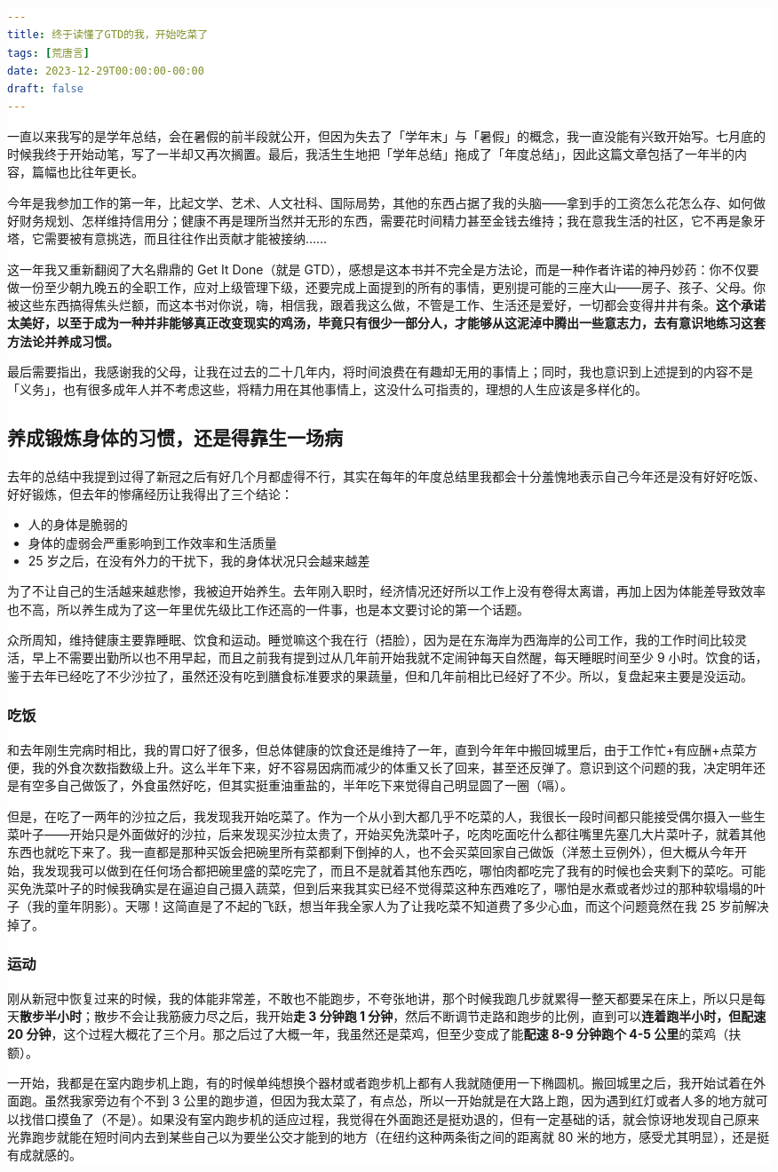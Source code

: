 ```yaml
---
title: 终于读懂了GTD的我，开始吃菜了
tags: [荒唐言]
date: 2023-12-29T00:00:00-00:00
draft: false
---
```


一直以来我写的是学年总结，会在暑假的前半段就公开，但因为失去了「学年末」与「暑假」的概念，我一直没能有兴致开始写。七月底的时候我终于开始动笔，写了一半却又再次搁置。最后，我活生生地把「学年总结」拖成了「年度总结」，因此这篇文章包括了一年半的内容，篇幅也比往年更长。

今年是我参加工作的第一年，比起文学、艺术、人文社科、国际局势，其他的东西占据了我的头脑——拿到手的工资怎么花怎么存、如何做好财务规划、怎样维持信用分；健康不再是理所当然并无形的东西，需要花时间精力甚至金钱去维持；我在意我生活的社区，它不再是象牙塔，它需要被有意挑选，而且往往作出贡献才能被接纳……

这一年我又重新翻阅了大名鼎鼎的 Get It Done（就是 GTD），感想是这本书并不完全是方法论，而是一种作者许诺的神丹妙药：你不仅要做一份至少朝九晚五的全职工作，应对上级管理下级，还要完成上面提到的所有的事情，更别提可能的三座大山——房子、孩子、父母。你被这些东西搞得焦头烂额，而这本书对你说，嗨，相信我，跟着我这么做，不管是工作、生活还是爱好，一切都会变得井井有条。**这个承诺太美好，以至于成为一种并非能够真正改变现实的鸡汤，毕竟只有很少一部分人，才能够从这泥淖中腾出一些意志力，去有意识地练习这套方法论并养成习惯。**

最后需要指出，我感谢我的父母，让我在过去的二十几年内，将时间浪费在有趣却无用的事情上；同时，我也意识到上述提到的内容不是「义务」，也有很多成年人并不考虑这些，将精力用在其他事情上，这没什么可指责的，理想的人生应该是多样化的。

## 养成锻炼身体的习惯，还是得靠生一场病

去年的总结中我提到过得了新冠之后有好几个月都虚得不行，其实在每年的年度总结里我都会十分羞愧地表示自己今年还是没有好好吃饭、好好锻炼，但去年的惨痛经历让我得出了三个结论：

- 人的身体是脆弱的
- 身体的虚弱会严重影响到工作效率和生活质量
- 25 岁之后，在没有外力的干扰下，我的身体状况只会越来越差

为了不让自己的生活越来越悲惨，我被迫开始养生。去年刚入职时，经济情况还好所以工作上没有卷得太离谱，再加上因为体能差导致效率也不高，所以养生成为了这一年里优先级比工作还高的一件事，也是本文要讨论的第一个话题。

众所周知，维持健康主要靠睡眠、饮食和运动。睡觉嘛这个我在行（捂脸），因为是在东海岸为西海岸的公司工作，我的工作时间比较灵活，早上不需要出勤所以也不用早起，而且之前我有提到过从几年前开始我就不定闹钟每天自然醒，每天睡眠时间至少 9 小时。饮食的话，鉴于去年已经吃了不少沙拉了，虽然还没有吃到膳食标准要求的果蔬量，但和几年前相比已经好了不少。所以，复盘起来主要是没运动。

### 吃饭

和去年刚生完病时相比，我的胃口好了很多，但总体健康的饮食还是维持了一年，直到今年年中搬回城里后，由于工作忙+有应酬+点菜方便，我的外食次数指数级上升。这么半年下来，好不容易因病而减少的体重又长了回来，甚至还反弹了。意识到这个问题的我，决定明年还是有空多自己做饭了，外食虽然好吃，但其实挺重油重盐的，半年吃下来觉得自己明显圆了一圈（嗝）。

但是，在吃了一两年的沙拉之后，我发现我开始吃菜了。作为一个从小到大都几乎不吃菜的人，我很长一段时间都只能接受偶尔摄入一些生菜叶子——开始只是外面做好的沙拉，后来发现买沙拉太贵了，开始买免洗菜叶子，吃肉吃面吃什么都往嘴里先塞几大片菜叶子，就着其他东西也就吃下来了。我一直都是那种买饭会把碗里所有菜都剩下倒掉的人，也不会买菜回家自己做饭（洋葱土豆例外），但大概从今年开始，我发现我可以做到在任何场合都把碗里盛的菜吃完了，而且不是就着其他东西吃，哪怕肉都吃完了我有的时候也会夹剩下的菜吃。可能买免洗菜叶子的时候我确实是在逼迫自己摄入蔬菜，但到后来我其实已经不觉得菜这种东西难吃了，哪怕是水煮或者炒过的那种软塌塌的叶子（我的童年阴影）。天哪！这简直是了不起的飞跃，想当年我全家人为了让我吃菜不知道费了多少心血，而这个问题竟然在我 25 岁前解决掉了。

### 运动

刚从新冠中恢复过来的时候，我的体能非常差，不敢也不能跑步，不夸张地讲，那个时候我跑几步就累得一整天都要呆在床上，所以只是每天**散步半小时**；散步不会让我筋疲力尽之后，我开始**走 3 分钟跑 1 分钟**，然后不断调节走路和跑步的比例，直到可以**连着跑半小时，但配速 20 分钟**，这个过程大概花了三个月。那之后过了大概一年，我虽然还是菜鸡，但至少变成了能**配速 8-9 分钟跑个 4-5 公里**的菜鸡（扶额）。

一开始，我都是在室内跑步机上跑，有的时候单纯想换个器材或者跑步机上都有人我就随便用一下椭圆机。搬回城里之后，我开始试着在外面跑。虽然我家旁边有个不到 3 公里的跑步道，但因为我太菜了，有点怂，所以一开始就是在大路上跑，因为遇到红灯或者人多的地方就可以找借口摸鱼了（不是）。如果没有室内跑步机的适应过程，我觉得在外面跑还是挺劝退的，但有一定基础的话，就会惊讶地发现自己原来光靠跑步就能在短时间内去到某些自己以为要坐公交才能到的地方（在纽约这种两条街之间的距离就 80 米的地方，感受尤其明显），还是挺有成就感的。
